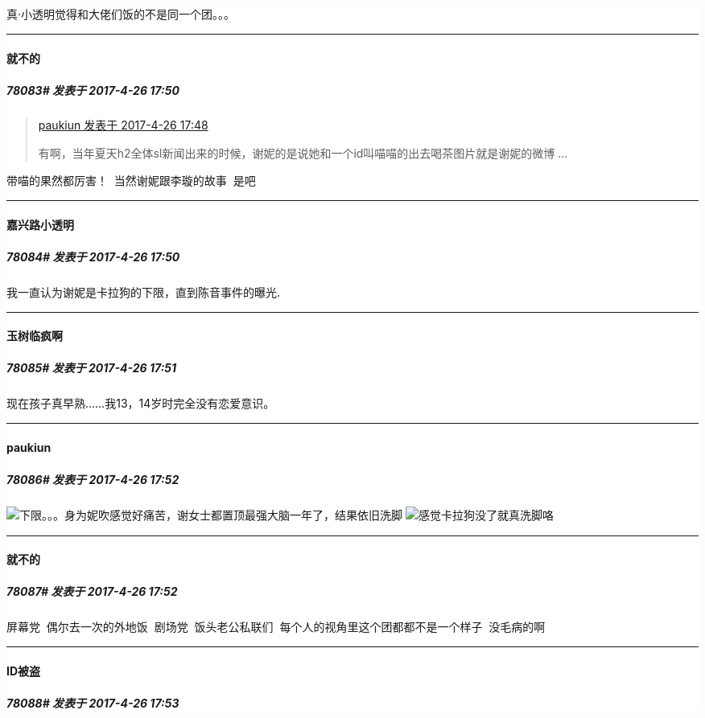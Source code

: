 
真·小透明觉得和大佬们饭的不是同一个团。。。


-----

####  就不的  
##### 78083#       发表于 2017-4-26 17:50


<blockquote><a href="httphttps://bbs.saraba1st.com/2b/forum.php?mod=redirect&amp;goto=findpost&amp;pid=35775887&amp;ptid=1105387" target="_blank">paukiun 发表于 2017-4-26 17:48</a>

有啊，当年夏天h2全体sl新闻出来的时候，谢妮的是说她和一个id叫喵喵的出去喝茶图片就是谢妮的微博 ...</blockquote>
带喵的果然都厉害！  当然谢妮跟李璇的故事  是吧  


-----

####  嘉兴路小透明  
##### 78084#       发表于 2017-4-26 17:50


我一直认为谢妮是卡拉狗的下限，直到陈音事件的曝光.


-----

####  玉树临疯啊  
##### 78085#       发表于 2017-4-26 17:51


现在孩子真早熟……我13，14岁时完全没有恋爱意识。


-----

####  paukiun  
##### 78086#       发表于 2017-4-26 17:52


<img src="https://static.saraba1st.com/image/smiley/face2017/018.png" referrerpolicy="no-referrer">下限。。。身为妮吹感觉好痛苦，谢女士都置顶最强大脑一年了，结果依旧洗脚
<img src="https://static.saraba1st.com/image/smiley/face2017/053.png" referrerpolicy="no-referrer">感觉卡拉狗没了就真洗脚咯


-----

####  就不的  
##### 78087#       发表于 2017-4-26 17:52


屏幕党  偶尔去一次的外地饭  剧场党  饭头老公私联们  每个人的视角里这个团都都不是一个样子  没毛病的啊    


-----

####  ID被盗  
##### 78088#       发表于 2017-4-26 17:53
